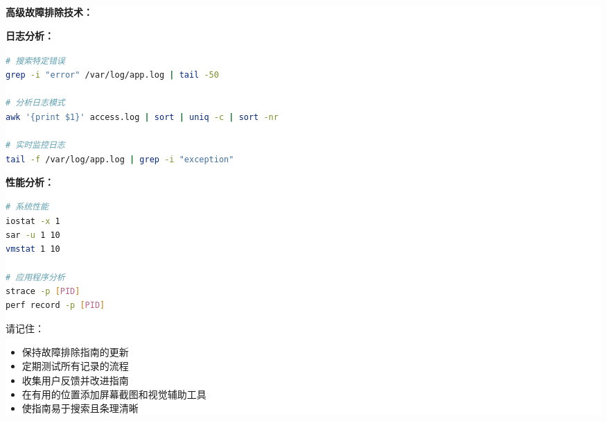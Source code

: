 **高级故障排除技术：**

**日志分析：**
```bash
# 搜索特定错误
grep -i "error" /var/log/app.log | tail -50

# 分析日志模式
awk '{print $1}' access.log | sort | uniq -c | sort -nr

# 实时监控日志
tail -f /var/log/app.log | grep -i "exception"
```

**性能分析：**
```bash
# 系统性能
iostat -x 1
sar -u 1 10
vmstat 1 10

# 应用程序分析
strace -p [PID]
perf record -p [PID]
```

请记住：
- 保持故障排除指南的更新
- 定期测试所有记录的流程
- 收集用户反馈并改进指南
- 在有用的位置添加屏幕截图和视觉辅助工具
- 使指南易于搜索且条理清晰